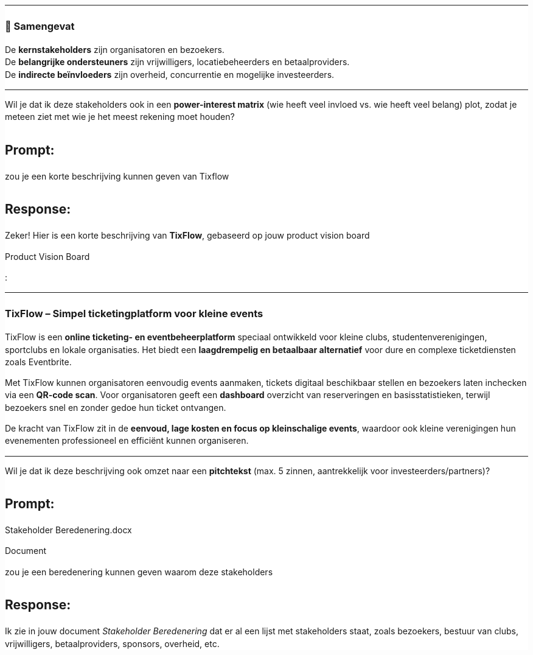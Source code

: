 * * *

### 👀 Samengevat

De **kernstakeholders** zijn organisatoren en bezoekers.  
De **belangrijke ondersteuners** zijn vrijwilligers, locatiebeheerders en betaalproviders.  
De **indirecte beïnvloeders** zijn overheid, concurrentie en mogelijke investeerders.

* * *

Wil je dat ik deze stakeholders ook in een **power-interest matrix** (wie heeft veel invloed vs. wie heeft veel belang) plot, zodat je meteen ziet met wie je het meest rekening moet houden?

## Prompt:
zou je een korte beschrijving kunnen geven van Tixflow

## Response:
Zeker! Hier is een korte beschrijving van **TixFlow**, gebaseerd op jouw product vision board

Product Vision Board

:

* * *

### **TixFlow – Simpel ticketingplatform voor kleine events**

TixFlow is een **online ticketing- en eventbeheerplatform** speciaal ontwikkeld voor kleine clubs, studentenverenigingen, sportclubs en lokale organisaties. Het biedt een **laagdrempelig en betaalbaar alternatief** voor dure en complexe ticketdiensten zoals Eventbrite.

Met TixFlow kunnen organisatoren eenvoudig events aanmaken, tickets digitaal beschikbaar stellen en bezoekers laten inchecken via een **QR-code scan**. Voor organisatoren geeft een **dashboard** overzicht van reserveringen en basisstatistieken, terwijl bezoekers snel en zonder gedoe hun ticket ontvangen.

De kracht van TixFlow zit in de **eenvoud, lage kosten en focus op kleinschalige events**, waardoor ook kleine verenigingen hun evenementen professioneel en efficiënt kunnen organiseren.

* * *

Wil je dat ik deze beschrijving ook omzet naar een **pitchtekst** (max. 5 zinnen, aantrekkelijk voor investeerders/partners)?

## Prompt:
Stakeholder Beredenering.docx

Document

zou je een beredenering kunnen geven waarom deze stakeholders

## Response:
Ik zie in jouw document _Stakeholder Beredenering_ dat er al een lijst met stakeholders staat, zoals bezoekers, bestuur van clubs, vrijwilligers, betaalproviders, sponsors, overheid, etc.
